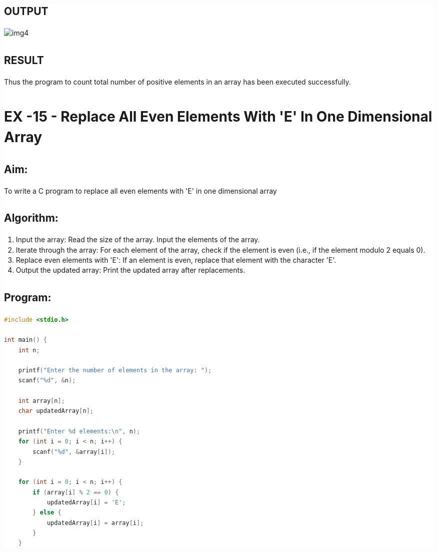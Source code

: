 
## OUTPUT

![img4](https://github.com/user-attachments/assets/2ebbd548-d58f-403d-a1e1-f422980d6109)






## RESULT
Thus the program to count total number of positive elements in an array has been executed successfully.





 
 


# EX -15 - Replace All Even Elements With 'E' In One Dimensional Array

## Aim:
To write a C program to replace all even elements with 'E' in one dimensional array

## Algorithm:
1.	Input the array:
  Read the size of the array.
  Input the elements of the array.
2.	Iterate through the array:
 	For each element of the array, check if the element is even (i.e., if the element modulo 2 equals 0).
3.	Replace even elements with 'E':
     If an element is even, replace that element with the character 'E'.
4.	Output the updated array:
 Print the updated array after replacements.

## Program:
``` C
#include <stdio.h>

int main() {
    int n;

    printf("Enter the number of elements in the array: ");
    scanf("%d", &n);

    int array[n]; 
    char updatedArray[n]; 

    printf("Enter %d elements:\n", n);
    for (int i = 0; i < n; i++) {
        scanf("%d", &array[i]);
    }

    for (int i = 0; i < n; i++) {
        if (array[i] % 2 == 0) {
            updatedArray[i] = 'E'; 
        } else {
            updatedArray[i] = array[i]; 
        }
    }
```